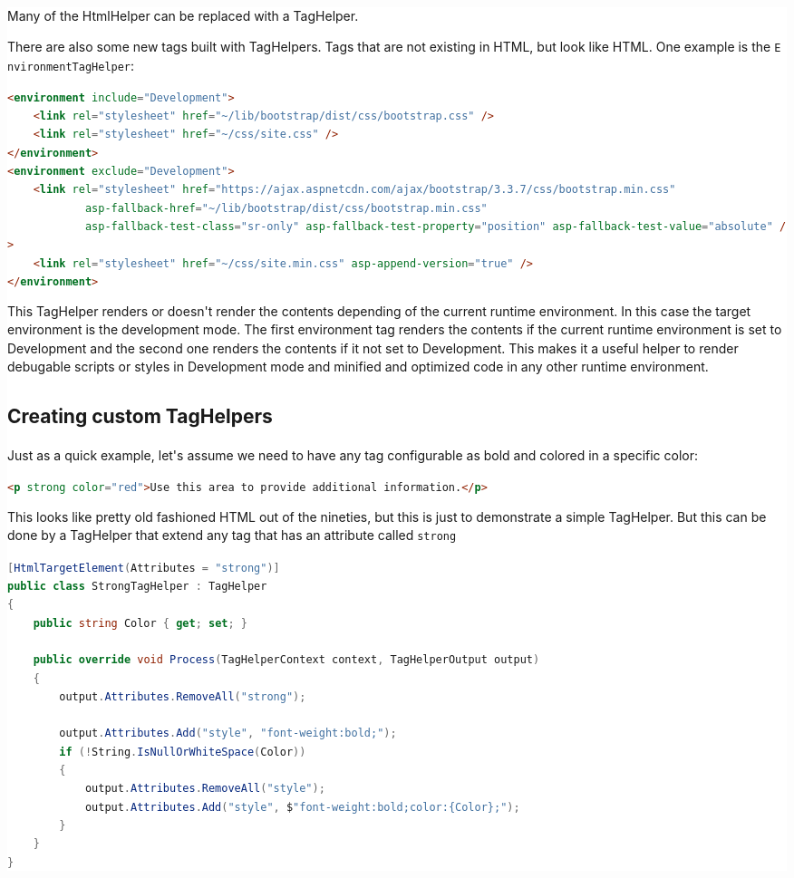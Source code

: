 Many of the HtmlHelper can be replaced with a TagHelper. 

There are also some new tags built with TagHelpers. Tags that are not existing in HTML, but look like HTML. One example is the `EnvironmentTagHelper`:

```html
<environment include="Development">
    <link rel="stylesheet" href="~/lib/bootstrap/dist/css/bootstrap.css" />
    <link rel="stylesheet" href="~/css/site.css" />
</environment>
<environment exclude="Development">
    <link rel="stylesheet" href="https://ajax.aspnetcdn.com/ajax/bootstrap/3.3.7/css/bootstrap.min.css"
            asp-fallback-href="~/lib/bootstrap/dist/css/bootstrap.min.css"
            asp-fallback-test-class="sr-only" asp-fallback-test-property="position" asp-fallback-test-value="absolute" />
    <link rel="stylesheet" href="~/css/site.min.css" asp-append-version="true" />
</environment>
```

This TagHelper renders or doesn't render the contents depending of the current runtime environment. In this case the target environment is the development mode. The first environment tag renders the contents if the current runtime environment is set to Development and the second one renders the contents if it not set to Development. This makes it a useful helper to render debugable scripts or styles in Development mode and minified and optimized code in any other runtime environment.

## Creating custom TagHelpers

Just as a quick example, let's assume we need to have any tag configurable as bold and colored in a specific color:

```html
<p strong color="red">Use this area to provide additional information.</p>
```

This looks like pretty old fashioned HTML out of the nineties, but this is just to demonstrate a simple TagHelper. But this can be done by a TagHelper that extend any tag that has an attribute called `strong` 

```csharp
[HtmlTargetElement(Attributes = "strong")]
public class StrongTagHelper : TagHelper
{
    public string Color { get; set; }

    public override void Process(TagHelperContext context, TagHelperOutput output)
    {
        output.Attributes.RemoveAll("strong");

        output.Attributes.Add("style", "font-weight:bold;");
        if (!String.IsNullOrWhiteSpace(Color))
        {
            output.Attributes.RemoveAll("style");
            output.Attributes.Add("style", $"font-weight:bold;color:{Color};");
        }
    }
}
```
